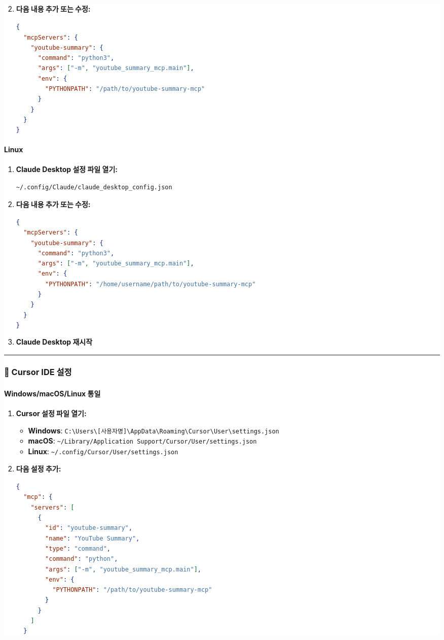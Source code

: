 2. **다음 내용 추가 또는 수정:**
   ```json
   {
     "mcpServers": {
       "youtube-summary": {
         "command": "python3",
         "args": ["-m", "youtube_summary_mcp.main"],
         "env": {
           "PYTHONPATH": "/path/to/youtube-summary-mcp"
         }
       }
     }
   }
   ```

#### Linux

1. **Claude Desktop 설정 파일 열기:**
   ```bash
   ~/.config/Claude/claude_desktop_config.json
   ```

2. **다음 내용 추가 또는 수정:**
   ```json
   {
     "mcpServers": {
       "youtube-summary": {
         "command": "python3",
         "args": ["-m", "youtube_summary_mcp.main"],
         "env": {
           "PYTHONPATH": "/home/username/path/to/youtube-summary-mcp"
         }
       }
     }
   }
   ```

3. **Claude Desktop 재시작**

---

### 🎨 Cursor IDE 설정

#### Windows/macOS/Linux 통일

1. **Cursor 설정 파일 열기:**
   - **Windows**: `C:\Users\[사용자명]\AppData\Roaming\Cursor\User\settings.json`
   - **macOS**: `~/Library/Application Support/Cursor/User/settings.json`
   - **Linux**: `~/.config/Cursor/User/settings.json`

2. **다음 설정 추가:**
   ```json
   {
     "mcp": {
       "servers": [
         {
           "id": "youtube-summary",
           "name": "YouTube Summary",
           "type": "command",
           "command": "python",
           "args": ["-m", "youtube_summary_mcp.main"],
           "env": {
             "PYTHONPATH": "/path/to/youtube-summary-mcp"
           }
         }
       ]
     }
   ```